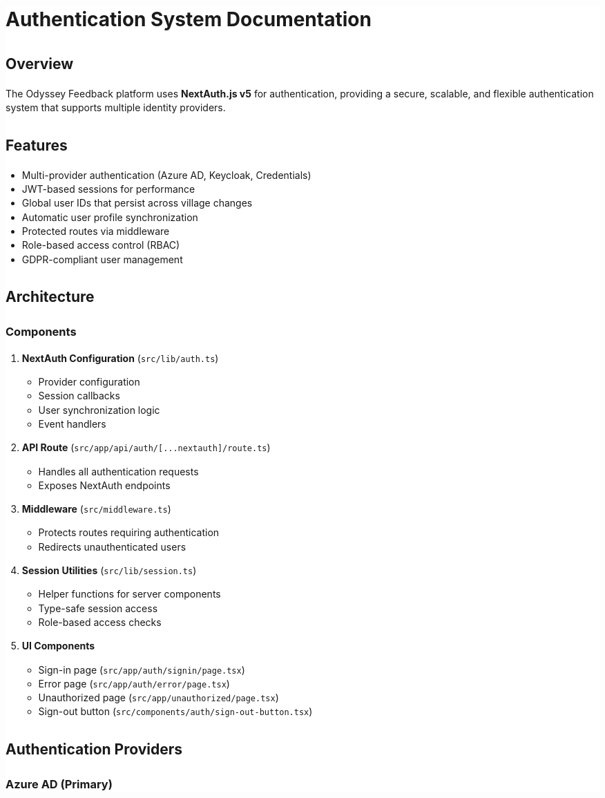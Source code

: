 # Authentication System Documentation

## Overview

The Odyssey Feedback platform uses **NextAuth.js v5** for authentication, providing a secure, scalable, and flexible authentication system that supports multiple identity providers.

## Features

- Multi-provider authentication (Azure AD, Keycloak, Credentials)
- JWT-based sessions for performance
- Global user IDs that persist across village changes
- Automatic user profile synchronization
- Protected routes via middleware
- Role-based access control (RBAC)
- GDPR-compliant user management

## Architecture

### Components

1. **NextAuth Configuration** (`src/lib/auth.ts`)
   - Provider configuration
   - Session callbacks
   - User synchronization logic
   - Event handlers

2. **API Route** (`src/app/api/auth/[...nextauth]/route.ts`)
   - Handles all authentication requests
   - Exposes NextAuth endpoints

3. **Middleware** (`src/middleware.ts`)
   - Protects routes requiring authentication
   - Redirects unauthenticated users

4. **Session Utilities** (`src/lib/session.ts`)
   - Helper functions for server components
   - Type-safe session access
   - Role-based access checks

5. **UI Components**
   - Sign-in page (`src/app/auth/signin/page.tsx`)
   - Error page (`src/app/auth/error/page.tsx`)
   - Unauthorized page (`src/app/unauthorized/page.tsx`)
   - Sign-out button (`src/components/auth/sign-out-button.tsx`)

## Authentication Providers

### Azure AD (Primary)
